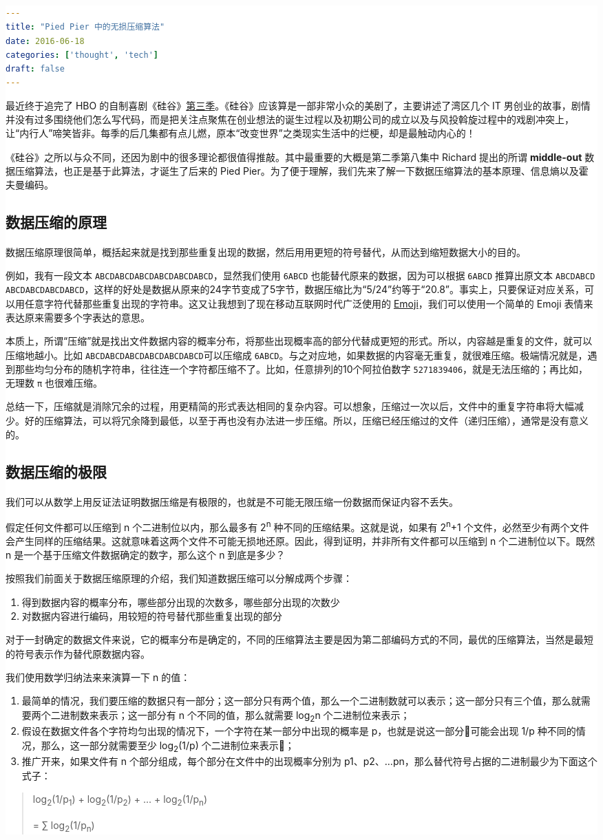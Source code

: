 ```yaml
---
title: "Pied Pier 中的无损压缩算法"
date: 2016-06-18
categories: ['thought', 'tech']
draft: false
---
```


最近终于追完了 HBO 的自制喜剧《硅谷》[第三季](https://www.imdb.com/title/tt2575988/)。《硅谷》应该算是一部非常小众的美剧了，主要讲述了湾区几个 IT 男创业的故事，剧情并没有过多围绕他们怎么写代码，而是把关注点聚焦在创业想法的诞生过程以及初期公司的成立以及与风投斡旋过程中的戏剧冲突上，让“内行人”啼笑皆非。每季的后几集都有点儿燃，原本“改变世界”之类现实生活中的烂梗，却是最触动内心的！

《硅谷》之所以与众不同，还因为剧中的很多理论都很值得推敲。其中最重要的大概是第二季第八集中 Richard 提出的所谓 **middle-out** 数据压缩算法，也正是基于此算法，才诞生了后来的 Pied Pier。为了便于理解，我们先来了解一下数据压缩算法的基本原理、信息熵以及霍夫曼编码。

## 数据压缩的原理

数据压缩原理很简单，概括起来就是找到那些重复出现的数据，然后用用更短的符号替代，从而达到缩短数据大小的目的。

例如，我有一段文本 `ABCDABCDABCDABCDABCDABCD`，显然我们使用 `6ABCD` 也能替代原来的数据，因为可以根据 `6ABCD` 推算出原文本 `ABCDABCDABCDABCDABCDABCD`，这样的好处是数据从原来的24字节变成了5字节，数据压缩比为“5/24”约等于“20.8”。事实上，只要保证对应关系，可以用任意字符代替那些重复出现的字符串。这又让我想到了现在移动互联网时代广泛使用的 [Emoji](https://en.wikipedia.org/wiki/Emoji)，我们可以使用一个简单的 Emoji 表情来表达原来需要多个字表达的意思。

本质上，所谓“压缩”就是找出文件数据内容的概率分布，将那些出现概率高的部分代替成更短的形式。所以，内容越是重复的文件，就可以压缩地越小。比如 `ABCDABCDABCDABCDABCDABCD`可以压缩成 `6ABCD`。与之对应地，如果数据的内容毫无重复，就很难压缩。极端情况就是，遇到那些均匀分布的随机字符串，往往连一个字符都压缩不了。比如，任意排列的10个阿拉伯数字 `5271839406`，就是无法压缩的；再比如，无理数 `π` 也很难压缩。

总结一下，压缩就是消除冗余的过程，用更精简的形式表达相同的复杂内容。可以想象，压缩过一次以后，文件中的重复字符串将大幅减少。好的压缩算法，可以将冗余降到最低，以至于再也没有办法进一步压缩。所以，压缩已经压缩过的文件（递归压缩），通常是没有意义的。

## 数据压缩的极限

我们可以从数学上用反证法证明数据压缩是有极限的，也就是不可能无限压缩一份数据而保证内容不丢失。

假定任何文件都可以压缩到 n 个二进制位以内，那么最多有 2<sup>n</sup> 种不同的压缩结果。这就是说，如果有 2<sup>n</sup>+1 个文件，必然至少有两个文件会产生同样的压缩结果。这就意味着这两个文件不可能无损地还原。因此，得到证明，并非所有文件都可以压缩到 n 个二进制位以下。既然 n 是一个基于压缩文件数据确定的数字，那么这个 n 到底是多少？

按照我们前面关于数据压缩原理的介绍，我们知道数据压缩可以分解成两个步骤：

1. 得到数据内容的概率分布，哪些部分出现的次数多，哪些部分出现的次数少
2. 对数据内容进行编码，用较短的符号替代那些重复出现的部分

对于一封确定的数据文件来说，它的概率分布是确定的，不同的压缩算法主要是因为第二部编码方式的不同，最优的压缩算法，当然是最短的符号表示作为替代原数据内容。

我们使用数学归纳法来来演算一下 n 的值：

1. 最简单的情况，我们要压缩的数据只有一部分；这一部分只有两个值，那么一个二进制数就可以表示；这一部分只有三个值，那么就需要两个二进制数来表示；这一部分有 n 个不同的值，那么就需要 log<sub>2</sub>n 个二进制位来表示；
2. 假设在数据文件各个字符均匀出现的情况下，一个字符在某一部分中出现的概率是 p，也就是说这一部分可能会出现 1/p 种不同的情况，那么，这一部分就需要至少 log<sub>2</sub>(1/p) 个二进制位来表示；
3. 推广开来，如果文件有 n 个部分组成，每个部分在文件中的出现概率分别为 p1、p2、...pn，那么替代符号占据的二进制最少为下面这个式子：

<blockquote>
<p>log<sub>2</sub>(1/p<sub>1</sub>) + log<sub>2</sub>(1/p<sub>2</sub>) + ... + log<sub>2</sub>(1/p<sub>n</sub>)</p>
<p>= ∑ log<sub>2</sub>(1/p<sub>n</sub>)</p>
</blockquote>
